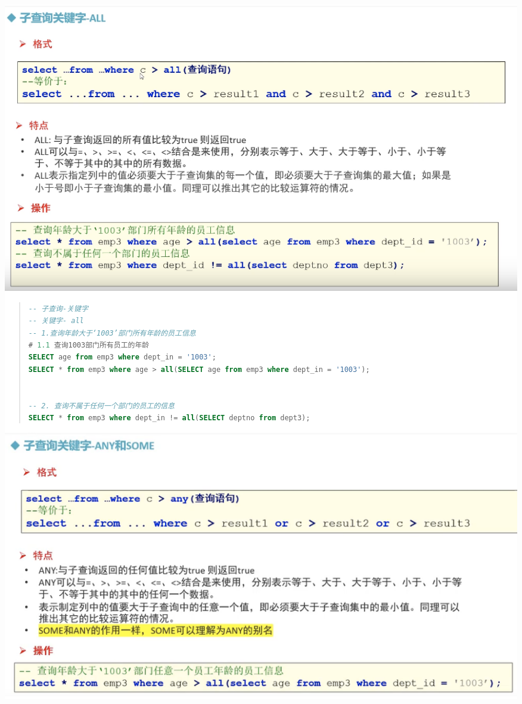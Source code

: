 ![](./imgs/子查询关键字-all.png)

> ```sql
> -- 子查询-关键字 
> -- 关键字- all
> -- 1.查询年龄大于‘1003’部门所有年龄的员工信息 
> # 1.1 查询1003部门所有员工的年龄 
> SELECT age from emp3 where dept_in = '1003';
> SELECT * from emp3 where age > all(SELECT age from emp3 where dept_in = '1003');
> 
> 
> -- 2. 查询不属于任何一个部门的员工的信息
> SELECT * from emp3 where dept_in != all(SELECT deptno from dept3);
> 
> ```

![](./imgs/子查询-关键字-any-some.png)
